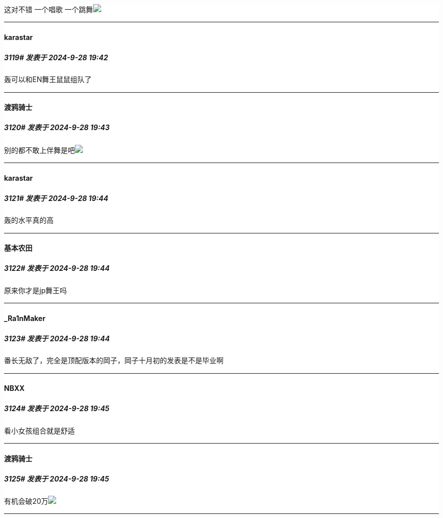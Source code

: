 这对不错 一个唱歌 一个跳舞<img src="https://static.saraba1st.com/image/smiley/face2017/034.png" referrerpolicy="no-referrer">

*****

####  karastar  
##### 3119#       发表于 2024-9-28 19:42

轰可以和EN舞王鼠鼠组队了

*****

####  渡鸦骑士  
##### 3120#       发表于 2024-9-28 19:43

别的都不敢上伴舞是吧<img src="https://static.saraba1st.com/image/smiley/face2017/009.gif" referrerpolicy="no-referrer">


*****

####  karastar  
##### 3121#       发表于 2024-9-28 19:44

轰的水平真的高

*****

####  基本农田  
##### 3122#       发表于 2024-9-28 19:44

原来你才是jp舞王吗

*****

####  _Ra1nMaker  
##### 3123#       发表于 2024-9-28 19:44

番长无敌了，完全是顶配版本的岡子，岡子十月初的发表是不是毕业啊

*****

####  NBXX  
##### 3124#       发表于 2024-9-28 19:45

看小女孩组合就是舒适

*****

####  渡鸦骑士  
##### 3125#       发表于 2024-9-28 19:45

有机会破20万<img src="https://static.saraba1st.com/image/smiley/face2017/009.gif" referrerpolicy="no-referrer">

*****
